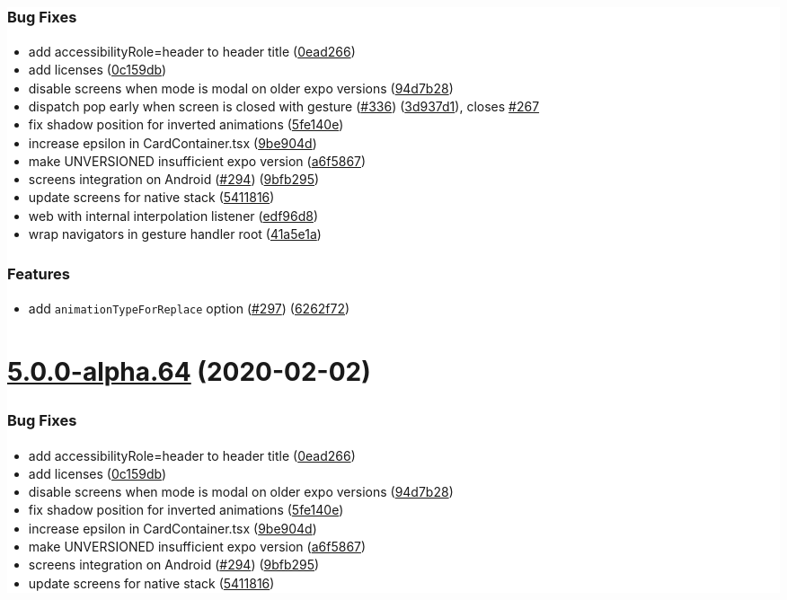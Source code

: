 
### Bug Fixes

* add accessibilityRole=header to header title ([0ead266](https://github.com/react-navigation/react-navigation/tree/main/packages/stack/commit/0ead2662ec10078b5e238f53f4607a8c712c20a4))
* add licenses ([0c159db](https://github.com/react-navigation/react-navigation/tree/main/packages/stack/commit/0c159db4c9bc85e83b5cfe6819ab2562669a4d8f))
* disable screens when mode is modal on older expo versions ([94d7b28](https://github.com/react-navigation/react-navigation/tree/main/packages/stack/commit/94d7b28c0b2ce0d56c99b224610f305be6451626))
* dispatch pop early when screen is closed with gesture ([#336](https://github.com/react-navigation/react-navigation/tree/main/packages/stack/issues/336)) ([3d937d1](https://github.com/react-navigation/react-navigation/tree/main/packages/stack/commit/3d937d1e6571cd613e830d64f7b2e7426076d371)), closes [#267](https://github.com/react-navigation/react-navigation/tree/main/packages/stack/issues/267)
* fix shadow position for inverted animations ([5fe140e](https://github.com/react-navigation/react-navigation/tree/main/packages/stack/commit/5fe140e61b9d6038490b1975b99331613933eb39))
* increase epsilon in CardContainer.tsx ([9be904d](https://github.com/react-navigation/react-navigation/tree/main/packages/stack/commit/9be904d9c4c74c23a7d1d60d81f4366c601f5082))
* make UNVERSIONED insufficient expo version ([a6f5867](https://github.com/react-navigation/react-navigation/tree/main/packages/stack/commit/a6f58677dce9c8446de7879014490c9ab76eceb9))
* screens integration on Android ([#294](https://github.com/react-navigation/react-navigation/tree/main/packages/stack/issues/294)) ([9bfb295](https://github.com/react-navigation/react-navigation/tree/main/packages/stack/commit/9bfb29562020c61b4d5c9bee278bcb1c7bdb8b67))
* update screens for native stack ([5411816](https://github.com/react-navigation/react-navigation/tree/main/packages/stack/commit/54118161885738a6d20b062c7e6679f3bace8424))
* web with internal interpolation listener ([edf96d8](https://github.com/react-navigation/react-navigation/tree/main/packages/stack/commit/edf96d839fea3a9919e4133bd476df303d7a2b00))
* wrap navigators in gesture handler root ([41a5e1a](https://github.com/react-navigation/react-navigation/tree/main/packages/stack/commit/41a5e1a385aa5180abc3992a4c67077c37b998b9))


### Features

* add `animationTypeForReplace` option ([#297](https://github.com/react-navigation/react-navigation/tree/main/packages/stack/issues/297)) ([6262f72](https://github.com/react-navigation/react-navigation/tree/main/packages/stack/commit/6262f7298bff843571fb4b1a677d3beabe29833e))





# [5.0.0-alpha.64](https://github.com/react-navigation/react-navigation/tree/main/packages/stack/compare/@react-navigation/stack@5.0.0-alpha.63...@react-navigation/stack@5.0.0-alpha.64) (2020-02-02)


### Bug Fixes

* add accessibilityRole=header to header title ([0ead266](https://github.com/react-navigation/react-navigation/tree/main/packages/stack/commit/0ead2662ec10078b5e238f53f4607a8c712c20a4))
* add licenses ([0c159db](https://github.com/react-navigation/react-navigation/tree/main/packages/stack/commit/0c159db4c9bc85e83b5cfe6819ab2562669a4d8f))
* disable screens when mode is modal on older expo versions ([94d7b28](https://github.com/react-navigation/react-navigation/tree/main/packages/stack/commit/94d7b28c0b2ce0d56c99b224610f305be6451626))
* fix shadow position for inverted animations ([5fe140e](https://github.com/react-navigation/react-navigation/tree/main/packages/stack/commit/5fe140e61b9d6038490b1975b99331613933eb39))
* increase epsilon in CardContainer.tsx ([9be904d](https://github.com/react-navigation/react-navigation/tree/main/packages/stack/commit/9be904d9c4c74c23a7d1d60d81f4366c601f5082))
* make UNVERSIONED insufficient expo version ([a6f5867](https://github.com/react-navigation/react-navigation/tree/main/packages/stack/commit/a6f58677dce9c8446de7879014490c9ab76eceb9))
* screens integration on Android ([#294](https://github.com/react-navigation/react-navigation/tree/main/packages/stack/issues/294)) ([9bfb295](https://github.com/react-navigation/react-navigation/tree/main/packages/stack/commit/9bfb29562020c61b4d5c9bee278bcb1c7bdb8b67))
* update screens for native stack ([5411816](https://github.com/react-navigation/react-navigation/tree/main/packages/stack/commit/54118161885738a6d20b062c7e6679f3bace8424))
